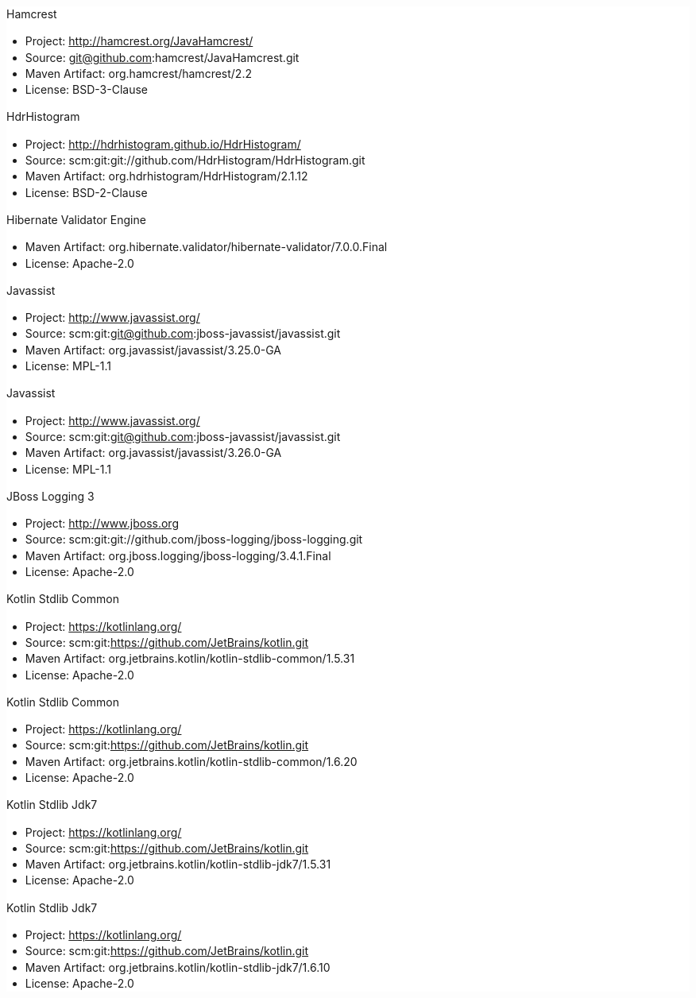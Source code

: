 Hamcrest
* Project: http://hamcrest.org/JavaHamcrest/
* Source: git@github.com:hamcrest/JavaHamcrest.git
* Maven Artifact: org.hamcrest/hamcrest/2.2
* License: BSD-3-Clause

HdrHistogram
* Project: http://hdrhistogram.github.io/HdrHistogram/
* Source: scm:git:git://github.com/HdrHistogram/HdrHistogram.git
* Maven Artifact: org.hdrhistogram/HdrHistogram/2.1.12
* License: BSD-2-Clause

Hibernate Validator Engine
* Maven Artifact: org.hibernate.validator/hibernate-validator/7.0.0.Final
* License: Apache-2.0

Javassist
* Project: http://www.javassist.org/
* Source: scm:git:git@github.com:jboss-javassist/javassist.git
* Maven Artifact: org.javassist/javassist/3.25.0-GA
* License: MPL-1.1

Javassist
* Project: http://www.javassist.org/
* Source: scm:git:git@github.com:jboss-javassist/javassist.git
* Maven Artifact: org.javassist/javassist/3.26.0-GA
* License: MPL-1.1

JBoss Logging 3
* Project: http://www.jboss.org
* Source: scm:git:git://github.com/jboss-logging/jboss-logging.git
* Maven Artifact: org.jboss.logging/jboss-logging/3.4.1.Final
* License: Apache-2.0

Kotlin Stdlib Common
* Project: https://kotlinlang.org/
* Source: scm:git:https://github.com/JetBrains/kotlin.git
* Maven Artifact: org.jetbrains.kotlin/kotlin-stdlib-common/1.5.31
* License: Apache-2.0

Kotlin Stdlib Common
* Project: https://kotlinlang.org/
* Source: scm:git:https://github.com/JetBrains/kotlin.git
* Maven Artifact: org.jetbrains.kotlin/kotlin-stdlib-common/1.6.20
* License: Apache-2.0

Kotlin Stdlib Jdk7
* Project: https://kotlinlang.org/
* Source: scm:git:https://github.com/JetBrains/kotlin.git
* Maven Artifact: org.jetbrains.kotlin/kotlin-stdlib-jdk7/1.5.31
* License: Apache-2.0

Kotlin Stdlib Jdk7
* Project: https://kotlinlang.org/
* Source: scm:git:https://github.com/JetBrains/kotlin.git
* Maven Artifact: org.jetbrains.kotlin/kotlin-stdlib-jdk7/1.6.10
* License: Apache-2.0
